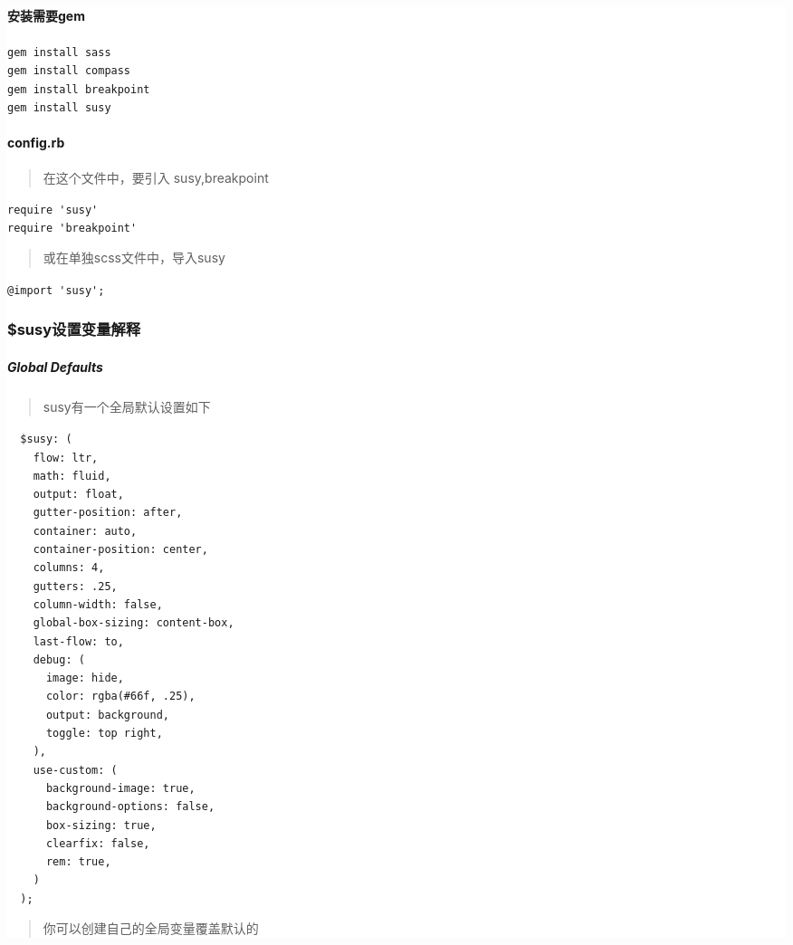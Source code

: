 #### 安装需要gem

    gem install sass
    gem install compass
    gem install breakpoint
    gem install susy


#### config.rb

> 在这个文件中，要引入 susy,breakpoint

    require 'susy'
    require 'breakpoint'

> 或在单独scss文件中，导入susy

    @import 'susy';



### $susy设置变量解释


##### Global Defaults

> susy有一个全局默认设置如下

      $susy: (
        flow: ltr,
        math: fluid,
        output: float,
        gutter-position: after,
        container: auto,
        container-position: center,
        columns: 4,
        gutters: .25,
        column-width: false,
        global-box-sizing: content-box,
        last-flow: to,
        debug: (
          image: hide,
          color: rgba(#66f, .25),
          output: background,
          toggle: top right,
        ),
        use-custom: (
          background-image: true,
          background-options: false,
          box-sizing: true,
          clearfix: false,
          rem: true,
        )
      );

> 你可以创建自己的全局变量覆盖默认的
